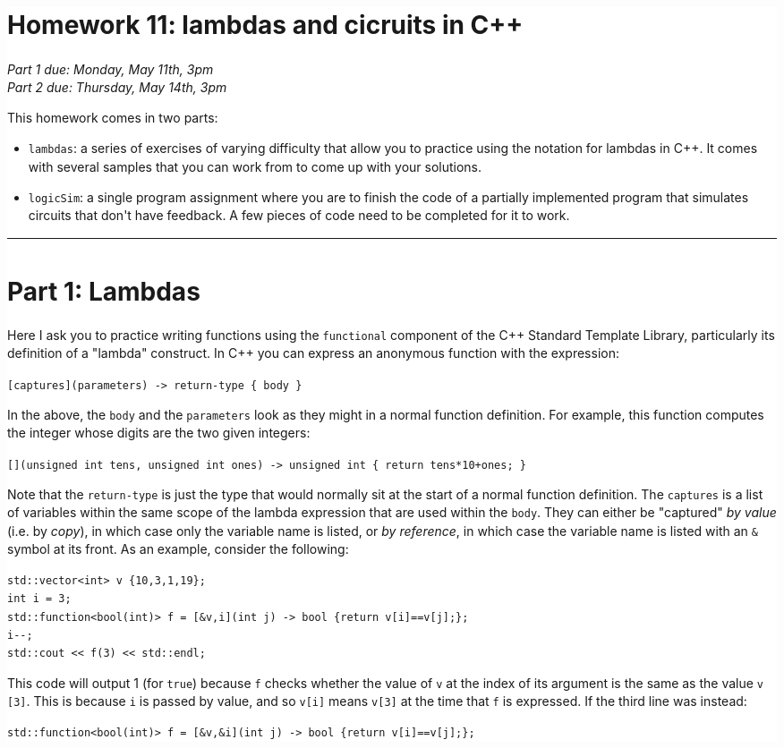 # Homework 11: lambdas and cicruits in C++

*Part 1 due: Monday, May 11th, 3pm*  
*Part 2 due: Thursday, May 14th, 3pm*  

This homework comes in two parts:

* `lambdas`: a series of exercises of varying difficulty that
allow you to practice using the notation for lambdas in C++.
It comes with several samples that you can work from to come
up with your solutions.

* `logicSim`: a single program assignment where you are to finish the
code of a partially implemented program that simulates circuits that
don't have feedback. A few pieces of code need to be completed for it
to work.

---

# Part 1: Lambdas

Here I ask you to practice writing functions using the `functional` component
of the C++ Standard Template Library, particularly its definition of a "lambda"
construct. In C++ you can express an anonymous function with the expression:

    [captures](parameters) -> return-type { body }
   
In the above, the `body` and the `parameters` look as they might in a
normal function definition. For example, this function computes the
integer whose digits are the two given integers:

    [](unsigned int tens, unsigned int ones) -> unsigned int { return tens*10+ones; }

Note that the `return-type` is just the type that would normally sit
at the start of a normal function definition. The `captures` is a list
of variables within the same scope of the lambda expression that are
used within the `body`. They can either be "captured" *by value* (i.e.
by *copy*), in which case only the variable name is listed, or *by
reference*, in which case the variable name is listed with an `&`
symbol at its front. As an example, consider the following:

    std::vector<int> v {10,3,1,19};
    int i = 3;
    std::function<bool(int)> f = [&v,i](int j) -> bool {return v[i]==v[j];};
    i--;
    std::cout << f(3) << std::endl;
    
This code will output 1 (for `true`) because `f` checks whether the value of `v` at
the index of its argument is the same as the value `v[3]`. This is because
`i` is passed by value, and so `v[i]` means `v[3]` at the time that `f` is
expressed. If the third line was instead:

    std::function<bool(int)> f = [&v,&i](int j) -> bool {return v[i]==v[j];};
    